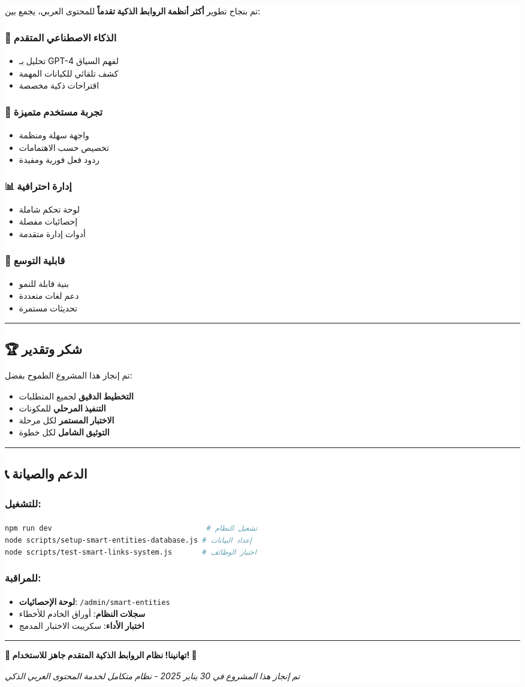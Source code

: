 تم بنجاح تطوير **أكثر أنظمة الروابط الذكية تقدماً** للمحتوى العربي، يجمع بين:

### **🤖 الذكاء الاصطناعي المتقدم**
- تحليل بـ GPT-4 لفهم السياق
- كشف تلقائي للكيانات المهمة
- اقتراحات ذكية مخصصة

### **👤 تجربة مستخدم متميزة**
- واجهة سهلة ومنظمة
- تخصيص حسب الاهتمامات
- ردود فعل فورية ومفيدة

### **📊 إدارة احترافية**
- لوحة تحكم شاملة
- إحصائيات مفصلة
- أدوات إدارة متقدمة

### **🔮 قابلية التوسع**
- بنية قابلة للنمو
- دعم لغات متعددة
- تحديثات مستمرة

---

## 🏆 **شكر وتقدير**

تم إنجاز هذا المشروع الطموح بفضل:
- **التخطيط الدقيق** لجميع المتطلبات
- **التنفيذ المرحلي** للمكونات
- **الاختبار المستمر** لكل مرحلة
- **التوثيق الشامل** لكل خطوة

---

## 📞 **الدعم والصيانة**

### **للتشغيل:**
```bash
npm run dev                                    # تشغيل النظام
node scripts/setup-smart-entities-database.js # إعداد البيانات
node scripts/test-smart-links-system.js       # اختبار الوظائف
```

### **للمراقبة:**
- **لوحة الإحصائيات**: `/admin/smart-entities`
- **سجلات النظام**: أوراق الخادم للأخطاء
- **اختبار الأداء**: سكريبت الاختبار المدمج

---

**🎊 تهانينا! نظام الروابط الذكية المتقدم جاهز للاستخدام! 🎊**

*تم إنجاز هذا المشروع في 30 يناير 2025 - نظام متكامل لخدمة المحتوى العربي الذكي*